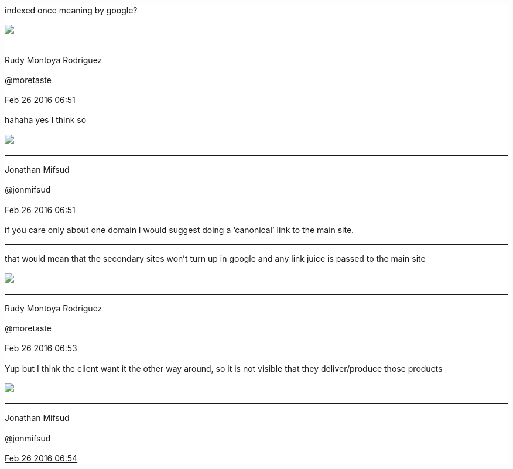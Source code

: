 indexed once meaning by google?

![](https://avatars2.githubusercontent.com/u/857982?v=3&s=30)

__ __

Rudy Montoya Rodriguez

@moretaste

[Feb 26 2016
06:51](https://gitter.im/symphonycms/symphony-2?at=56cff5dad7513d907aa552c3 ""
)

hahaha yes I think so

![](https://avatars1.githubusercontent.com/u/859775?v=3&s=30)

__ __

Jonathan Mifsud

@jonmifsud

[Feb 26 2016
06:51](https://gitter.im/symphonycms/symphony-2?at=56cff5dbb0c932986953de36 ""
)

if you care only about one domain I would suggest doing a ‘canonical’ link to
the main site.

__ __

that would mean that the secondary sites won’t turn up in google and any link
juice is passed to the main site

![](https://avatars2.githubusercontent.com/u/857982?v=3&s=30)

__ __

Rudy Montoya Rodriguez

@moretaste

[Feb 26 2016
06:53](https://gitter.im/symphonycms/symphony-2?at=56cff683d7513d907aa552e4 ""
)

Yup but I think the client want it the other way around, so it is not visible
that they deliver/produce those products

![](https://avatars1.githubusercontent.com/u/859775?v=3&s=30)

__ __

Jonathan Mifsud

@jonmifsud

[Feb 26 2016
06:54](https://gitter.im/symphonycms/symphony-2?at=56cff690649ae49a694a795e ""
)
